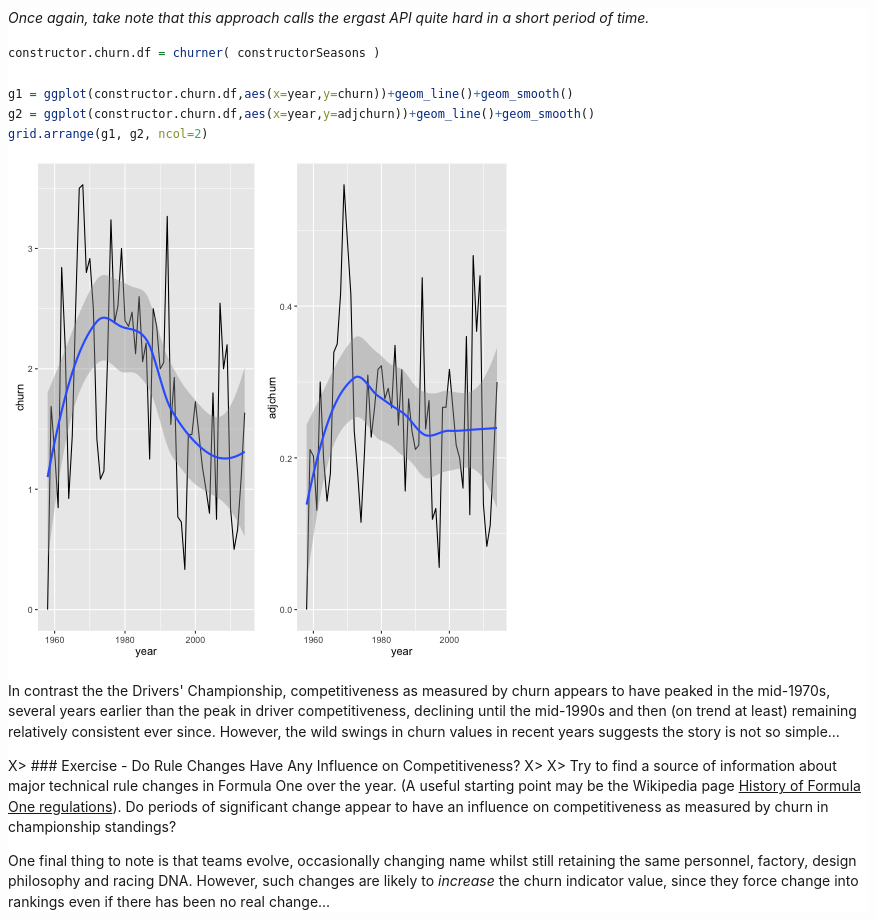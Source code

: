 *Once again, take note that this approach calls the ergast API quite hard in a short period of time.*


```r
constructor.churn.df = churner( constructorSeasons )

g1 = ggplot(constructor.churn.df,aes(x=year,y=churn))+geom_line()+geom_smooth()
g2 = ggplot(constructor.churn.df,aes(x=year,y=adjchurn))+geom_line()+geom_smooth()
grid.arrange(g1, g2, ncol=2)
```

![Churn in Constructors' Championship standings, 1958-2014](images/churn-constructorChurn-1.png)

In contrast the the Drivers' Championship, competitiveness as measured by churn appears to have peaked in the mid-1970s, several years earlier than the peak in driver competitiveness, declining until the mid-1990s and then (on trend at least) remaining relatively consistent ever since. However, the wild swings in churn values in recent years suggests the story is not so simple...

X> ### Exercise  - Do Rule Changes Have Any Influence on Competitiveness?
X>
X> Try to find a source of information about major technical rule changes in Formula One over the year. (A useful starting point may be the Wikipedia page [History of Formula One regulations](http://en.wikipedia.org/wiki/History_of_Formula_One_regulations)). Do periods of significant change appear to have an influence on competitiveness as measured by churn in championship standings?

One final thing to note is that teams evolve, occasionally changing name whilst still retaining the same personnel, factory, design philosophy and racing DNA. However, such changes are likely to *increase* the churn indicator value, since they force change into rankings even if there has been no real change...
